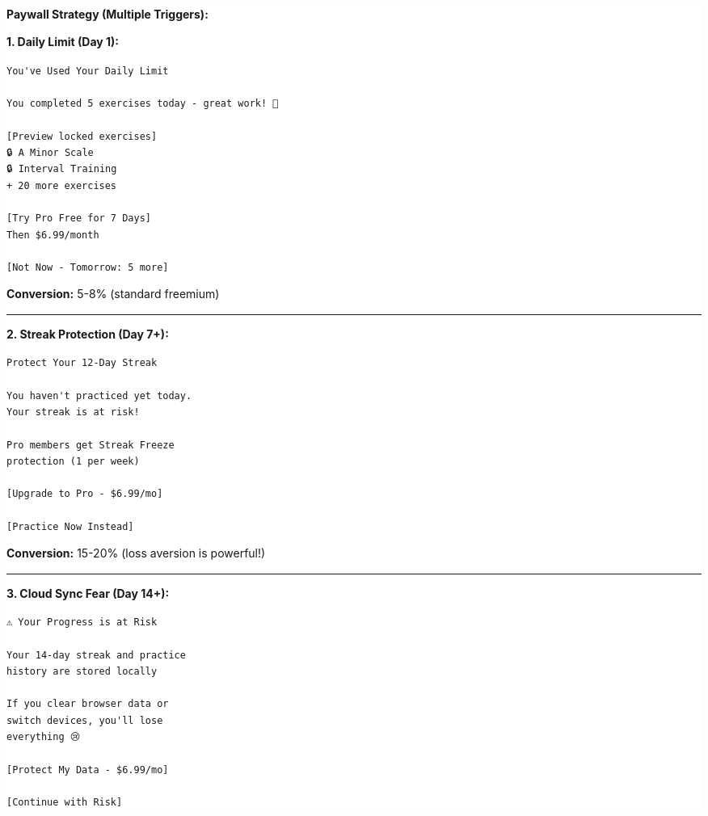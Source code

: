 
**Paywall Strategy (Multiple Triggers):**

**1. Daily Limit (Day 1):**
```
You've Used Your Daily Limit

You completed 5 exercises today - great work! 🎉

[Preview locked exercises]
🔒 A Minor Scale
🔒 Interval Training
+ 20 more exercises

[Try Pro Free for 7 Days]
Then $6.99/month

[Not Now - Tomorrow: 5 more]
```

**Conversion:** 5-8% (standard freemium)

---

**2. Streak Protection (Day 7+):**
```
Protect Your 12-Day Streak

You haven't practiced yet today.
Your streak is at risk!

Pro members get Streak Freeze
protection (1 per week)

[Upgrade to Pro - $6.99/mo]

[Practice Now Instead]
```

**Conversion:** 15-20% (loss aversion is powerful!)

---

**3. Cloud Sync Fear (Day 14+):**
```
⚠️ Your Progress is at Risk

Your 14-day streak and practice
history are stored locally

If you clear browser data or
switch devices, you'll lose
everything 😢

[Protect My Data - $6.99/mo]

[Continue with Risk]
```
